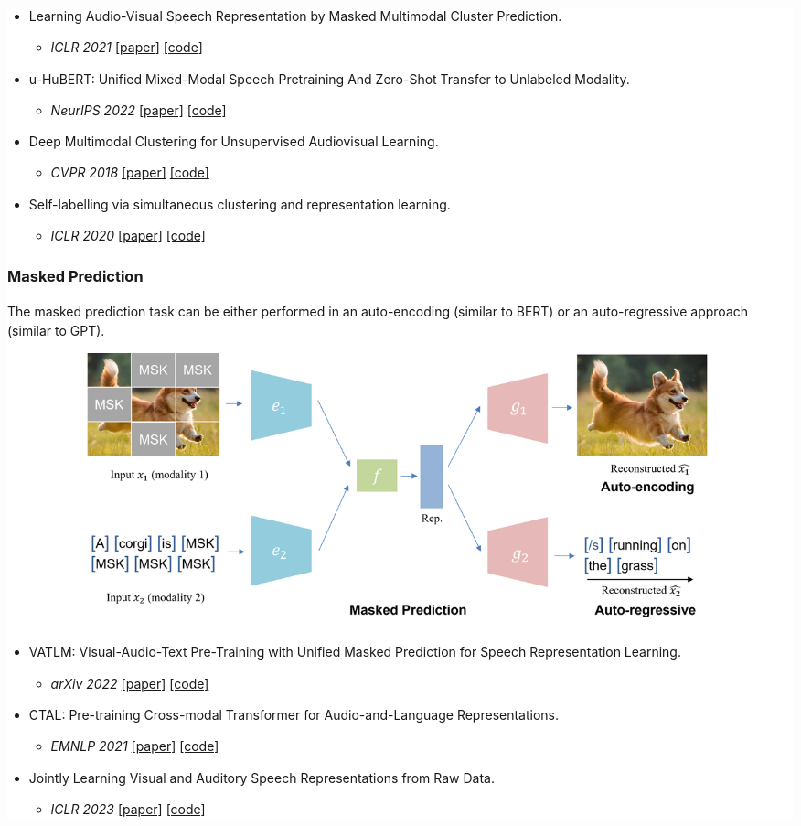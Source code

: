 - Learning Audio-Visual Speech Representation by Masked Multimodal Cluster Prediction.
  - *ICLR 2021* [[paper]](http://arxiv.org/abs/2201.02184v2) [[code]](https://github.com/facebookresearch/av_hubert)

- u-HuBERT: Unified Mixed-Modal Speech Pretraining And Zero-Shot Transfer to Unlabeled Modality.
  - *NeurIPS 2022* [[paper]](http://arxiv.org/abs/2207.07036v2) [[code]](https://github.com/facebookresearch/av_hubert)

- Deep Multimodal Clustering for Unsupervised Audiovisual Learning.
  - *CVPR 2018* [[paper]](http://arxiv.org/abs/1807.03094v3) [[code]](https://github.com/DTaoo/DMC)

- Self-labelling via simultaneous clustering and representation learning.
  - *ICLR 2020* [[paper]](https://arxiv.org/abs/1911.05371) [[code]](https://github.com/yukimasano/self-label)



### Masked Prediction

The masked prediction task can be either performed in an
auto-encoding (similar to BERT) or an auto-regressive
approach (similar to GPT).

<p align="center">
  <img src=figs/MP.png width="700">
</p>

- VATLM: Visual-Audio-Text Pre-Training with Unified Masked Prediction for Speech Representation Learning.
  - *arXiv 2022* [[paper]](http://arxiv.org/abs/2211.11275v1) [[code]](https://github.com/microsoft/SpeechT5/tree/main/VATLM)

- CTAL: Pre-training Cross-modal Transformer for Audio-and-Language Representations.
  - *EMNLP 2021* [[paper]](https://arxiv.org/abs/2107.00249) [[code]](https://github.com/Ydkwim/CTAL)

- Jointly Learning Visual and Auditory Speech Representations from Raw Data.
  - *ICLR 2023* [[paper]](https://arxiv.org/abs/2212.06246) [[code]](https://github.com/ahaliassos/raven)
